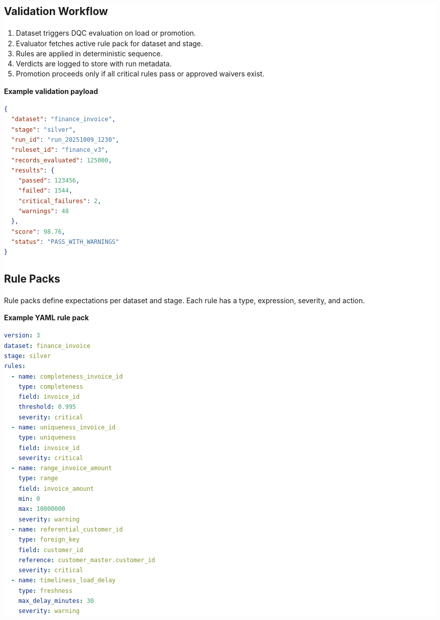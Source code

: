 ## Validation Workflow

1. Dataset triggers DQC evaluation on load or promotion.  
2. Evaluator fetches active rule pack for dataset and stage.  
3. Rules are applied in deterministic sequence.  
4. Verdicts are logged to store with run metadata.  
5. Promotion proceeds only if all critical rules pass or approved waivers exist.  

**Example validation payload**
```json
{
  "dataset": "finance_invoice",
  "stage": "silver",
  "run_id": "run_20251009_1230",
  "ruleset_id": "finance_v3",
  "records_evaluated": 125000,
  "results": {
    "passed": 123456,
    "failed": 1544,
    "critical_failures": 2,
    "warnings": 48
  },
  "score": 98.76,
  "status": "PASS_WITH_WARNINGS"
}
```

## Rule Packs

Rule packs define expectations per dataset and stage. Each rule has a type, expression, severity, and action.

**Example YAML rule pack**
```yaml
version: 3
dataset: finance_invoice
stage: silver
rules:
  - name: completeness_invoice_id
    type: completeness
    field: invoice_id
    threshold: 0.995
    severity: critical
  - name: uniqueness_invoice_id
    type: uniqueness
    field: invoice_id
    severity: critical
  - name: range_invoice_amount
    type: range
    field: invoice_amount
    min: 0
    max: 10000000
    severity: warning
  - name: referential_customer_id
    type: foreign_key
    field: customer_id
    reference: customer_master.customer_id
    severity: critical
  - name: timeliness_load_delay
    type: freshness
    max_delay_minutes: 30
    severity: warning
```
